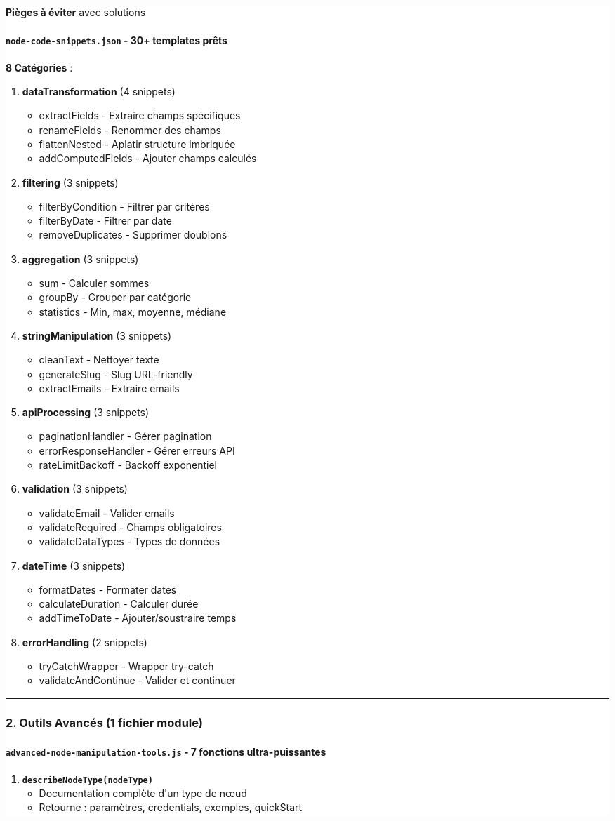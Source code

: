 **Pièges à éviter** avec solutions

#### `node-code-snippets.json` - 30+ templates prêts

**8 Catégories** :

1. **dataTransformation** (4 snippets)
   - extractFields - Extraire champs spécifiques
   - renameFields - Renommer des champs
   - flattenNested - Aplatir structure imbriquée
   - addComputedFields - Ajouter champs calculés

2. **filtering** (3 snippets)
   - filterByCondition - Filtrer par critères
   - filterByDate - Filtrer par date
   - removeDuplicates - Supprimer doublons

3. **aggregation** (3 snippets)
   - sum - Calculer sommes
   - groupBy - Grouper par catégorie
   - statistics - Min, max, moyenne, médiane

4. **stringManipulation** (3 snippets)
   - cleanText - Nettoyer texte
   - generateSlug - Slug URL-friendly
   - extractEmails - Extraire emails

5. **apiProcessing** (3 snippets)
   - paginationHandler - Gérer pagination
   - errorResponseHandler - Gérer erreurs API
   - rateLimitBackoff - Backoff exponentiel

6. **validation** (3 snippets)
   - validateEmail - Valider emails
   - validateRequired - Champs obligatoires
   - validateDataTypes - Types de données

7. **dateTime** (3 snippets)
   - formatDates - Formater dates
   - calculateDuration - Calculer durée
   - addTimeToDate - Ajouter/soustraire temps

8. **errorHandling** (2 snippets)
   - tryCatchWrapper - Wrapper try-catch
   - validateAndContinue - Valider et continuer

---

### 2. **Outils Avancés** (1 fichier module)

#### `advanced-node-manipulation-tools.js` - 7 fonctions ultra-puissantes

1. **`describeNodeType(nodeType)`**
   - Documentation complète d'un type de nœud
   - Retourne : paramètres, credentials, exemples, quickStart
